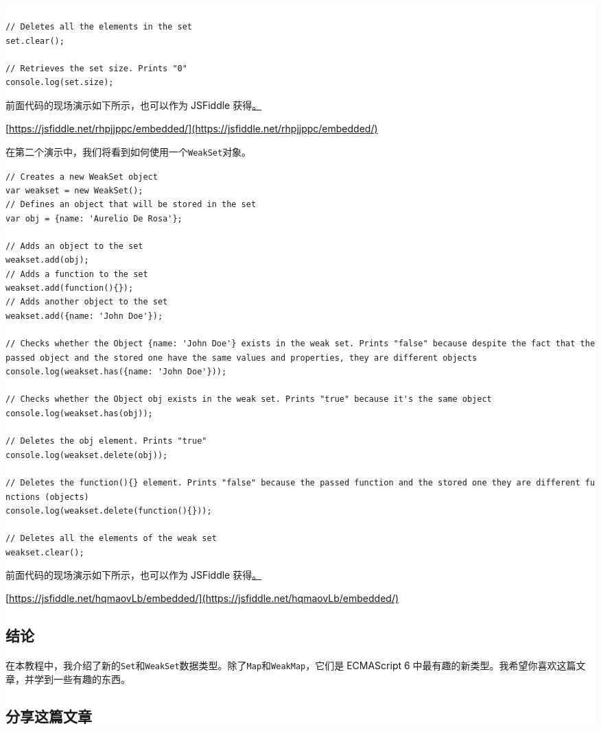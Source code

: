 ```

// Deletes all the elements in the set
set.clear();

// Retrieves the set size. Prints "0"
console.log(set.size);
```

前面代码的现场演示如下所示，也可以作为 JSFiddle 获得[。](https://jsfiddle.net/rhpjjppc/embedded/result/)

[https://jsfiddle.net/rhpjjppc/embedded/](https://jsfiddle.net/rhpjjppc/embedded/)

在第二个演示中，我们将看到如何使用一个`WeakSet`对象。

```
// Creates a new WeakSet object
var weakset = new WeakSet();
// Defines an object that will be stored in the set
var obj = {name: 'Aurelio De Rosa'};

// Adds an object to the set
weakset.add(obj);
// Adds a function to the set
weakset.add(function(){});
// Adds another object to the set
weakset.add({name: 'John Doe'});

// Checks whether the Object {name: 'John Doe'} exists in the weak set. Prints "false" because despite the fact that the passed object and the stored one have the same values and properties, they are different objects
console.log(weakset.has({name: 'John Doe'}));

// Checks whether the Object obj exists in the weak set. Prints "true" because it's the same object
console.log(weakset.has(obj));

// Deletes the obj element. Prints "true"
console.log(weakset.delete(obj));

// Deletes the function(){} element. Prints "false" because the passed function and the stored one they are different functions (objects)
console.log(weakset.delete(function(){}));

// Deletes all the elements of the weak set
weakset.clear();
```

前面代码的现场演示如下所示，也可以作为 JSFiddle 获得[。](https://jsfiddle.net/hqmaovLb/embedded/result/)

[https://jsfiddle.net/hqmaovLb/embedded/](https://jsfiddle.net/hqmaovLb/embedded/)

## 结论

在本教程中，我介绍了新的`Set`和`WeakSet`数据类型。除了`Map`和`WeakMap`，它们是 ECMAScript 6 中最有趣的新类型。我希望你喜欢这篇文章，并学到一些有趣的东西。

## 分享这篇文章